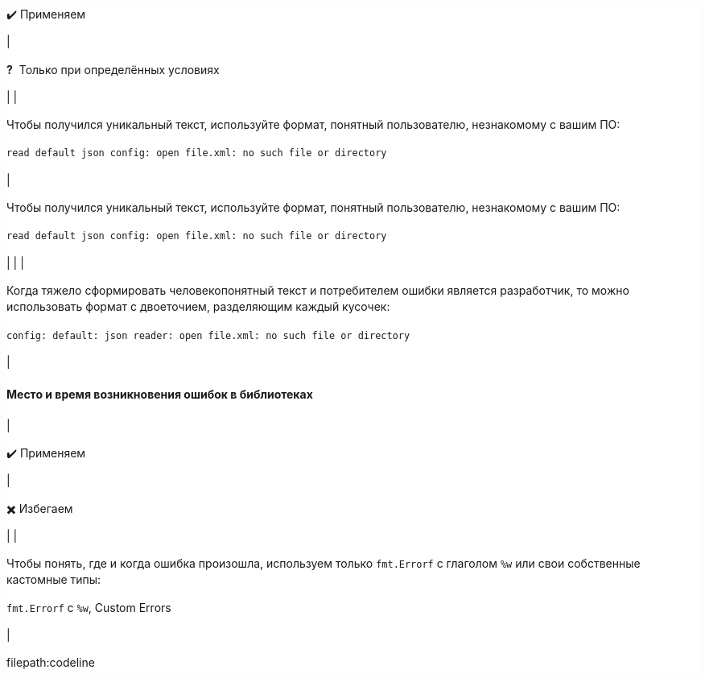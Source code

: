 ✔️ Применяем

 | 

**?**  Только при определённых условиях

 |
| 

Чтобы получился уникальный текст, используйте формат, понятный пользователю, незнакомому с вашим ПО:

`read default json config: open file.xml: no such file or directory`

 | 

Чтобы получился уникальный текст, используйте формат, понятный пользователю, незнакомому с вашим ПО:

`read default json config: open file.xml: no such file or directory`

 |
|  | 

Когда тяжело сформировать человекопонятный текст и потребителем ошибки является разработчик, то можно использовать формат с двоеточием, разделяющим каждый кусочек:

`config: default: json reader: open file.xml: no such file or directory`

 |

#### Место и время возникновения ошибок в библиотеках

| 

✔️ Применяем

 | 

✖️ Избегаем

 |
| 

Чтобы понять, где и когда ошибка произошла, используем только `fmt.Errorf` с глаголом `%w` или свои собственные кастомные типы:

`fmt.Errorf` с `%w`, Custom Errors

 | 

filepath:codeline
